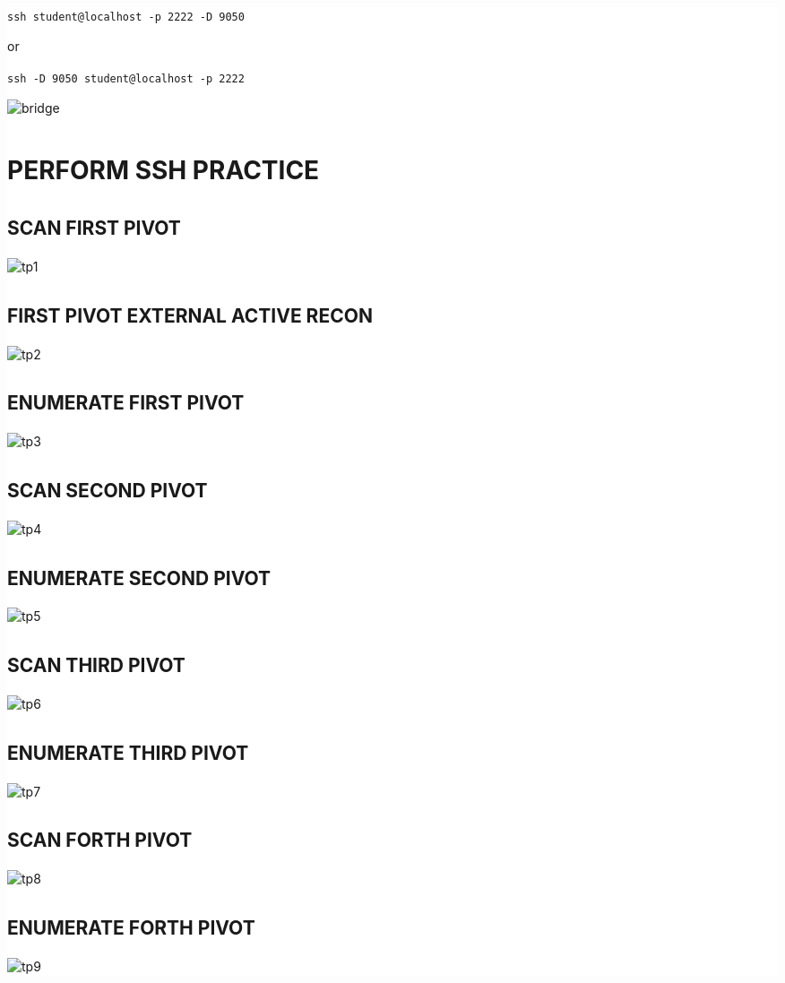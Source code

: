 	ssh student@localhost -p 2222 -D 9050

or

	ssh -D 9050 student@localhost -p 2222 


![bridge](https://github.com/user-attachments/assets/b4016976-f4cf-493b-9d7d-a77896efea80)


# PERFORM SSH PRACTICE


## SCAN FIRST PIVOT

![tp1](https://github.com/user-attachments/assets/a26e2b45-9c5e-426a-9827-d5e374d7dab4)

## FIRST PIVOT EXTERNAL ACTIVE RECON

![tp2](https://github.com/user-attachments/assets/66f44b13-60ae-46ef-8520-11749c3d14a4)

## ENUMERATE FIRST PIVOT

![tp3](https://github.com/user-attachments/assets/66032c11-d43d-495b-8924-d86552dd0c91)

## SCAN SECOND PIVOT

![tp4](https://github.com/user-attachments/assets/5cab3283-ca34-47e4-a4d1-2ea0b41845c1)

## ENUMERATE SECOND PIVOT

![tp5](https://github.com/user-attachments/assets/fcd5175b-1a39-430d-a3f2-0897f576ea48)


## SCAN THIRD PIVOT

![tp6](https://github.com/user-attachments/assets/9257b3c1-7080-49e0-b55b-9b4aa0475ae6)

## ENUMERATE THIRD PIVOT

![tp7](https://github.com/user-attachments/assets/fde9e6fa-93ca-4d8c-980d-e4e8ab61501a)

## SCAN FORTH PIVOT

![tp8](https://github.com/user-attachments/assets/803fe3f4-239a-4172-85ff-3b480c2f20b1)

## ENUMERATE FORTH PIVOT
![tp9](https://github.com/user-attachments/assets/1aceb348-622d-41c5-a8d0-8d7bebfb8f02)










